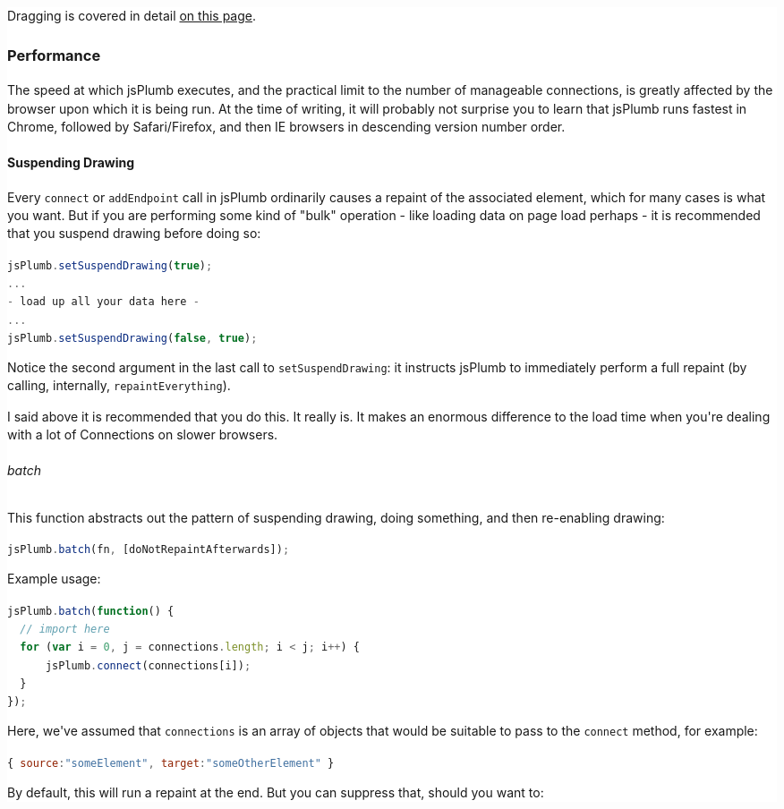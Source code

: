 Dragging is covered in detail [on this page](dragging).

<a name="performance"></a>
### Performance
The speed at which jsPlumb executes, and the practical limit to the number of manageable connections, is greatly affected by the browser upon which it is being run.  At the time of writing, it will probably not surprise you to learn that jsPlumb runs fastest in Chrome, followed by Safari/Firefox, and then IE browsers in descending version number order.

#### Suspending Drawing

Every `connect` or `addEndpoint` call in jsPlumb ordinarily causes a repaint of the associated element, which for many cases is what you want.  But if you are performing some kind of "bulk" operation - like loading data on page load perhaps - it is recommended that you suspend drawing before doing so:

```javascript
jsPlumb.setSuspendDrawing(true);
...
- load up all your data here -
...
jsPlumb.setSuspendDrawing(false, true);
```

Notice the second argument in the last call to `setSuspendDrawing`: it instructs jsPlumb to immediately perform a full repaint (by calling, internally, `repaintEverything`).

I said above it is recommended that you do this.  It really is.  It makes an enormous difference to the load time when you're dealing with a lot of Connections on slower browsers.

###### batch
This function abstracts out the pattern of suspending drawing, doing something, and then re-enabling drawing:

```javascript
jsPlumb.batch(fn, [doNotRepaintAfterwards]);
```

Example usage:

```javascript
jsPlumb.batch(function() {
  // import here
  for (var i = 0, j = connections.length; i < j; i++) {
      jsPlumb.connect(connections[i]);
  }
});
```

Here, we've assumed that `connections` is an array of objects that would be suitable to pass to the `connect` method, for example:

```javascript
{ source:"someElement", target:"someOtherElement" }
```
    
By default, this will run a repaint at the end. But you can suppress that, should you want to:
